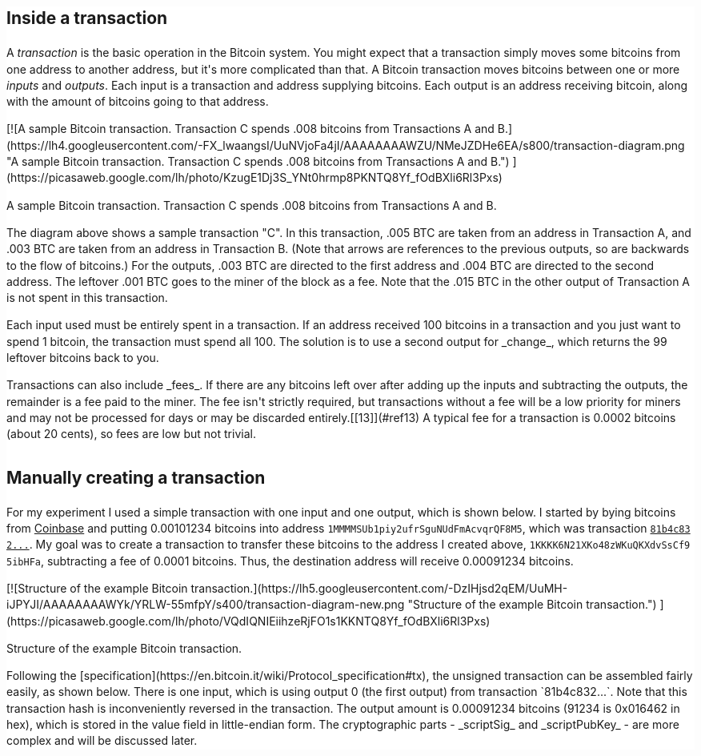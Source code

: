 ## Inside a transaction

A _transaction_ is the basic operation in the Bitcoin system.
You might expect that a transaction simply moves some bitcoins from one address to another address, but it's more complicated than that.
A Bitcoin transaction moves bitcoins between one or more _inputs_ and _outputs_. Each input is a transaction and address supplying bitcoins. Each output is an address receiving bitcoin, along with the amount of bitcoins going to that address.
<p>
[![A sample Bitcoin transaction. Transaction C spends .008 bitcoins from Transactions A and B.](https://lh4.googleusercontent.com/-FX_lwaangsI/UuNVjoFa4jI/AAAAAAAAWZU/NMeJZDHe6EA/s800/transaction-diagram.png "A sample Bitcoin transaction. Transaction C spends .008 bitcoins from Transactions A and B.")
](https://picasaweb.google.com/lh/photo/KzugE1Dj3S_YNt0hrmp8PKNTQ8Yf_fOdBXli6Rl3Pxs)
<p>
<div class="cite">
A sample Bitcoin transaction. Transaction C spends .008 bitcoins from Transactions A and B.
</div>
<p>
The diagram above shows a sample transaction "C". In this transaction, .005 BTC are taken from an address in Transaction A, and .003 BTC are taken from an address in Transaction B. (Note that arrows are references to the previous outputs, so are backwards to the flow of bitcoins.) For the outputs, .003 BTC are directed to the first address and .004 BTC are directed to the second address. The leftover .001 BTC goes to the miner of the block as a fee. Note that the .015 BTC in the other output of Transaction A is not spent in this transaction.
<p>
Each input used must be entirely spent in a transaction. If an address received 100 bitcoins in a transaction and you just want to spend 1 bitcoin, the transaction must spend all 100. The solution is to use a second output for _change_, which returns the 99 leftover bitcoins back to you.
<p>
Transactions can also include _fees_. If there are any bitcoins left over after adding up the inputs and subtracting the outputs, the remainder is a fee paid to the miner.
The fee isn't strictly required, but transactions without a fee will be a low priority for miners and may not be processed for days or may be discarded entirely.[[13]](#ref13)
A typical fee for a transaction is 0.0002 bitcoins (about 20 cents), so fees are low but not trivial.

## Manually creating a transaction

For my experiment I used a simple transaction with one input and one output, which is shown below.
I started by bying bitcoins from [Coinbase](http://coinbase.com) and putting 0.00101234 bitcoins into address `1MMMMSUb1piy2ufrSguNUdFmAcvqrQF8M5`, which was transaction [`81b4c832...`](https://blockchain.info/tx/81b4c832d70cb56ff957589752eb4125a4cab78a25a8fc52d6a09e5bd4404d48). My goal was to create a transaction to transfer these bitcoins to the address I created above,
`1KKKK6N21XKo48zWKuQKXdvSsCf95ibHFa`, subtracting a fee of 0.0001 bitcoins. Thus, the destination address will receive 0.00091234 bitcoins.
<p>
[![Structure of the example Bitcoin transaction.](https://lh5.googleusercontent.com/-DzIHjsd2qEM/UuMH-iJPYJI/AAAAAAAAWYk/YRLW-55mfpY/s400/transaction-diagram-new.png "Structure of the example Bitcoin transaction.")
](https://picasaweb.google.com/lh/photo/VQdIQNIEiihzeRjFO1s1KKNTQ8Yf_fOdBXli6Rl3Pxs)
<p>
<div class="cite">
Structure of the example Bitcoin transaction.
</div>
<p>
Following the [specification](https://en.bitcoin.it/wiki/Protocol_specification#tx), the unsigned transaction can be assembled fairly easily, as shown below. There is one input, which is using output 0 (the first output) from transaction `81b4c832...`. Note that this transaction hash is inconveniently reversed in the transaction. The output amount is 0.00091234 bitcoins (91234 is 0x016462 in hex), which is stored in the value field in little-endian form. The cryptographic parts - _scriptSig_ and _scriptPubKey_ - are more complex and will be discussed later.
<p>